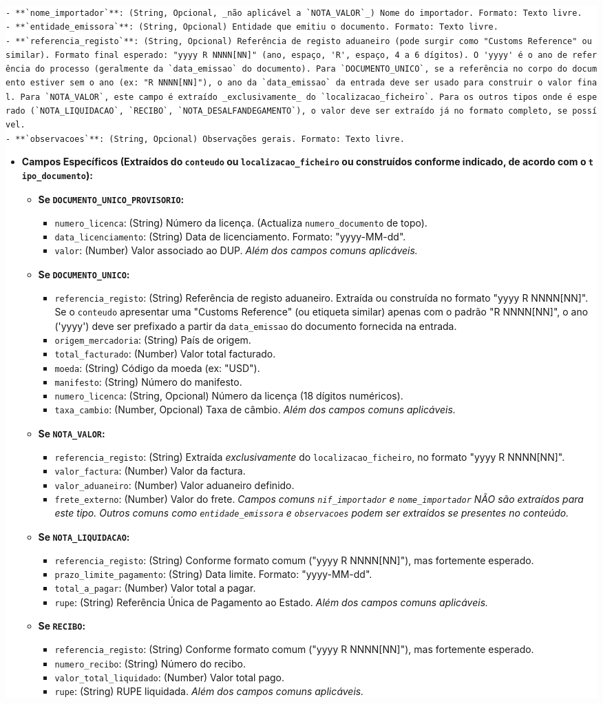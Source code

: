     - **`nome_importador`**: (String, Opcional, _não aplicável a `NOTA_VALOR`_) Nome do importador. Formato: Texto livre.
    - **`entidade_emissora`**: (String, Opcional) Entidade que emitiu o documento. Formato: Texto livre.
    - **`referencia_registo`**: (String, Opcional) Referência de registo aduaneiro (pode surgir como "Customs Reference" ou similar). Formato final esperado: "yyyy R NNNN[NN]" (ano, espaço, 'R', espaço, 4 a 6 dígitos). O 'yyyy' é o ano de referência do processo (geralmente da `data_emissao` do documento). Para `DOCUMENTO_UNICO`, se a referência no corpo do documento estiver sem o ano (ex: "R NNNN[NN]"), o ano da `data_emissao` da entrada deve ser usado para construir o valor final. Para `NOTA_VALOR`, este campo é extraído _exclusivamente_ do `localizacao_ficheiro`. Para os outros tipos onde é esperado (`NOTA_LIQUIDACAO`, `RECIBO`, `NOTA_DESALFANDEGAMENTO`), o valor deve ser extraído já no formato completo, se possível.
    - **`observacoes`**: (String, Opcional) Observações gerais. Formato: Texto livre.

  - **Campos Específicos (Extraídos do `conteudo` ou `localizacao_ficheiro` ou construídos conforme indicado, de acordo com o `tipo_documento`):**
    - **Se `DOCUMENTO_UNICO_PROVISORIO`:**
      - `numero_licenca`: (String) Número da licença. (Actualiza `numero_documento` de topo).
      - `data_licenciamento`: (String) Data de licenciamento. Formato: "yyyy-MM-dd".
      - `valor`: (Number) Valor associado ao DUP.
        _Além dos campos comuns aplicáveis._

    - **Se `DOCUMENTO_UNICO`:**
      - `referencia_registo`: (String) Referência de registo aduaneiro. Extraída ou construída no formato "yyyy R NNNN[NN]". Se o `conteudo` apresentar uma "Customs Reference" (ou etiqueta similar) apenas com o padrão "R NNNN[NN]", o ano ('yyyy') deve ser prefixado a partir da `data_emissao` do documento fornecida na entrada.
      - `origem_mercadoria`: (String) País de origem.
      - `total_facturado`: (Number) Valor total facturado.
      - `moeda`: (String) Código da moeda (ex: "USD").
      - `manifesto`: (String) Número do manifesto.
      - `numero_licenca`: (String, Opcional) Número da licença (18 dígitos numéricos).
      - `taxa_cambio`: (Number, Opcional) Taxa de câmbio.
        _Além dos campos comuns aplicáveis._

    - **Se `NOTA_VALOR`:**
      - `referencia_registo`: (String) Extraída _exclusivamente_ do `localizacao_ficheiro`, no formato "yyyy R NNNN[NN]".
      - `valor_factura`: (Number) Valor da factura.
      - `valor_aduaneiro`: (Number) Valor aduaneiro definido.
      - `frete_externo`: (Number) Valor do frete.
        _Campos comuns `nif_importador` e `nome_importador` NÃO são extraídos para este tipo. Outros comuns como `entidade_emissora` e `observacoes` podem ser extraídos se presentes no conteúdo._

    - **Se `NOTA_LIQUIDACAO`:**
      - `referencia_registo`: (String) Conforme formato comum ("yyyy R NNNN[NN]"), mas fortemente esperado.
      - `prazo_limite_pagamento`: (String) Data limite. Formato: "yyyy-MM-dd".
      - `total_a_pagar`: (Number) Valor total a pagar.
      - `rupe`: (String) Referência Única de Pagamento ao Estado.
        _Além dos campos comuns aplicáveis._

    - **Se `RECIBO`:**
      - `referencia_registo`: (String) Conforme formato comum ("yyyy R NNNN[NN]"), mas fortemente esperado.
      - `numero_recibo`: (String) Número do recibo.
      - `valor_total_liquidado`: (Number) Valor total pago.
      - `rupe`: (String) RUPE liquidada.
        _Além dos campos comuns aplicáveis._
